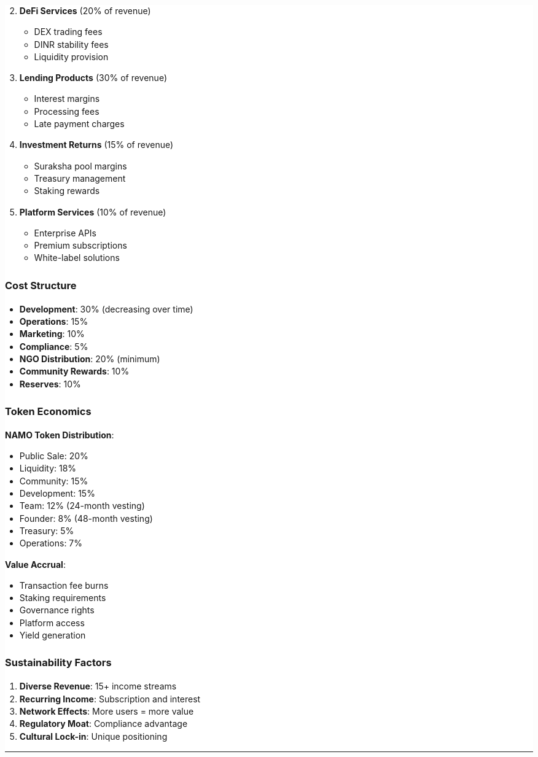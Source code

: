 2. **DeFi Services** (20% of revenue)
   - DEX trading fees
   - DINR stability fees
   - Liquidity provision

3. **Lending Products** (30% of revenue)
   - Interest margins
   - Processing fees
   - Late payment charges

4. **Investment Returns** (15% of revenue)
   - Suraksha pool margins
   - Treasury management
   - Staking rewards

5. **Platform Services** (10% of revenue)
   - Enterprise APIs
   - Premium subscriptions
   - White-label solutions

### Cost Structure

- **Development**: 30% (decreasing over time)
- **Operations**: 15%
- **Marketing**: 10%
- **Compliance**: 5%
- **NGO Distribution**: 20% (minimum)
- **Community Rewards**: 10%
- **Reserves**: 10%

### Token Economics

**NAMO Token Distribution**:
- Public Sale: 20%
- Liquidity: 18%
- Community: 15%
- Development: 15%
- Team: 12% (24-month vesting)
- Founder: 8% (48-month vesting)
- Treasury: 5%
- Operations: 7%

**Value Accrual**:
- Transaction fee burns
- Staking requirements
- Governance rights
- Platform access
- Yield generation

### Sustainability Factors

1. **Diverse Revenue**: 15+ income streams
2. **Recurring Income**: Subscription and interest
3. **Network Effects**: More users = more value
4. **Regulatory Moat**: Compliance advantage
5. **Cultural Lock-in**: Unique positioning

---